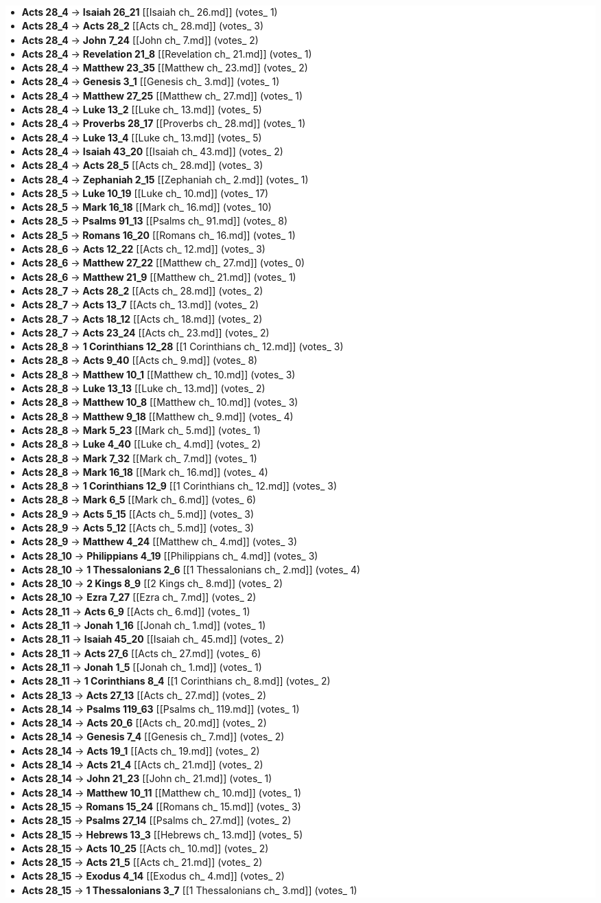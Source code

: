 - **Acts 28_4** → **Isaiah 26_21** [[Isaiah ch_ 26.md]] (votes_ 1)
- **Acts 28_4** → **Acts 28_2** [[Acts ch_ 28.md]] (votes_ 3)
- **Acts 28_4** → **John 7_24** [[John ch_ 7.md]] (votes_ 2)
- **Acts 28_4** → **Revelation 21_8** [[Revelation ch_ 21.md]] (votes_ 1)
- **Acts 28_4** → **Matthew 23_35** [[Matthew ch_ 23.md]] (votes_ 2)
- **Acts 28_4** → **Genesis 3_1** [[Genesis ch_ 3.md]] (votes_ 1)
- **Acts 28_4** → **Matthew 27_25** [[Matthew ch_ 27.md]] (votes_ 1)
- **Acts 28_4** → **Luke 13_2** [[Luke ch_ 13.md]] (votes_ 5)
- **Acts 28_4** → **Proverbs 28_17** [[Proverbs ch_ 28.md]] (votes_ 1)
- **Acts 28_4** → **Luke 13_4** [[Luke ch_ 13.md]] (votes_ 5)
- **Acts 28_4** → **Isaiah 43_20** [[Isaiah ch_ 43.md]] (votes_ 2)
- **Acts 28_4** → **Acts 28_5** [[Acts ch_ 28.md]] (votes_ 3)
- **Acts 28_4** → **Zephaniah 2_15** [[Zephaniah ch_ 2.md]] (votes_ 1)
- **Acts 28_5** → **Luke 10_19** [[Luke ch_ 10.md]] (votes_ 17)
- **Acts 28_5** → **Mark 16_18** [[Mark ch_ 16.md]] (votes_ 10)
- **Acts 28_5** → **Psalms 91_13** [[Psalms ch_ 91.md]] (votes_ 8)
- **Acts 28_5** → **Romans 16_20** [[Romans ch_ 16.md]] (votes_ 1)
- **Acts 28_6** → **Acts 12_22** [[Acts ch_ 12.md]] (votes_ 3)
- **Acts 28_6** → **Matthew 27_22** [[Matthew ch_ 27.md]] (votes_ 0)
- **Acts 28_6** → **Matthew 21_9** [[Matthew ch_ 21.md]] (votes_ 1)
- **Acts 28_7** → **Acts 28_2** [[Acts ch_ 28.md]] (votes_ 2)
- **Acts 28_7** → **Acts 13_7** [[Acts ch_ 13.md]] (votes_ 2)
- **Acts 28_7** → **Acts 18_12** [[Acts ch_ 18.md]] (votes_ 2)
- **Acts 28_7** → **Acts 23_24** [[Acts ch_ 23.md]] (votes_ 2)
- **Acts 28_8** → **1 Corinthians 12_28** [[1 Corinthians ch_ 12.md]] (votes_ 3)
- **Acts 28_8** → **Acts 9_40** [[Acts ch_ 9.md]] (votes_ 8)
- **Acts 28_8** → **Matthew 10_1** [[Matthew ch_ 10.md]] (votes_ 3)
- **Acts 28_8** → **Luke 13_13** [[Luke ch_ 13.md]] (votes_ 2)
- **Acts 28_8** → **Matthew 10_8** [[Matthew ch_ 10.md]] (votes_ 3)
- **Acts 28_8** → **Matthew 9_18** [[Matthew ch_ 9.md]] (votes_ 4)
- **Acts 28_8** → **Mark 5_23** [[Mark ch_ 5.md]] (votes_ 1)
- **Acts 28_8** → **Luke 4_40** [[Luke ch_ 4.md]] (votes_ 2)
- **Acts 28_8** → **Mark 7_32** [[Mark ch_ 7.md]] (votes_ 1)
- **Acts 28_8** → **Mark 16_18** [[Mark ch_ 16.md]] (votes_ 4)
- **Acts 28_8** → **1 Corinthians 12_9** [[1 Corinthians ch_ 12.md]] (votes_ 3)
- **Acts 28_8** → **Mark 6_5** [[Mark ch_ 6.md]] (votes_ 6)
- **Acts 28_9** → **Acts 5_15** [[Acts ch_ 5.md]] (votes_ 3)
- **Acts 28_9** → **Acts 5_12** [[Acts ch_ 5.md]] (votes_ 3)
- **Acts 28_9** → **Matthew 4_24** [[Matthew ch_ 4.md]] (votes_ 3)
- **Acts 28_10** → **Philippians 4_19** [[Philippians ch_ 4.md]] (votes_ 3)
- **Acts 28_10** → **1 Thessalonians 2_6** [[1 Thessalonians ch_ 2.md]] (votes_ 4)
- **Acts 28_10** → **2 Kings 8_9** [[2 Kings ch_ 8.md]] (votes_ 2)
- **Acts 28_10** → **Ezra 7_27** [[Ezra ch_ 7.md]] (votes_ 2)
- **Acts 28_11** → **Acts 6_9** [[Acts ch_ 6.md]] (votes_ 1)
- **Acts 28_11** → **Jonah 1_16** [[Jonah ch_ 1.md]] (votes_ 1)
- **Acts 28_11** → **Isaiah 45_20** [[Isaiah ch_ 45.md]] (votes_ 2)
- **Acts 28_11** → **Acts 27_6** [[Acts ch_ 27.md]] (votes_ 6)
- **Acts 28_11** → **Jonah 1_5** [[Jonah ch_ 1.md]] (votes_ 1)
- **Acts 28_11** → **1 Corinthians 8_4** [[1 Corinthians ch_ 8.md]] (votes_ 2)
- **Acts 28_13** → **Acts 27_13** [[Acts ch_ 27.md]] (votes_ 2)
- **Acts 28_14** → **Psalms 119_63** [[Psalms ch_ 119.md]] (votes_ 1)
- **Acts 28_14** → **Acts 20_6** [[Acts ch_ 20.md]] (votes_ 2)
- **Acts 28_14** → **Genesis 7_4** [[Genesis ch_ 7.md]] (votes_ 2)
- **Acts 28_14** → **Acts 19_1** [[Acts ch_ 19.md]] (votes_ 2)
- **Acts 28_14** → **Acts 21_4** [[Acts ch_ 21.md]] (votes_ 2)
- **Acts 28_14** → **John 21_23** [[John ch_ 21.md]] (votes_ 1)
- **Acts 28_14** → **Matthew 10_11** [[Matthew ch_ 10.md]] (votes_ 1)
- **Acts 28_15** → **Romans 15_24** [[Romans ch_ 15.md]] (votes_ 3)
- **Acts 28_15** → **Psalms 27_14** [[Psalms ch_ 27.md]] (votes_ 2)
- **Acts 28_15** → **Hebrews 13_3** [[Hebrews ch_ 13.md]] (votes_ 5)
- **Acts 28_15** → **Acts 10_25** [[Acts ch_ 10.md]] (votes_ 2)
- **Acts 28_15** → **Acts 21_5** [[Acts ch_ 21.md]] (votes_ 2)
- **Acts 28_15** → **Exodus 4_14** [[Exodus ch_ 4.md]] (votes_ 2)
- **Acts 28_15** → **1 Thessalonians 3_7** [[1 Thessalonians ch_ 3.md]] (votes_ 1)